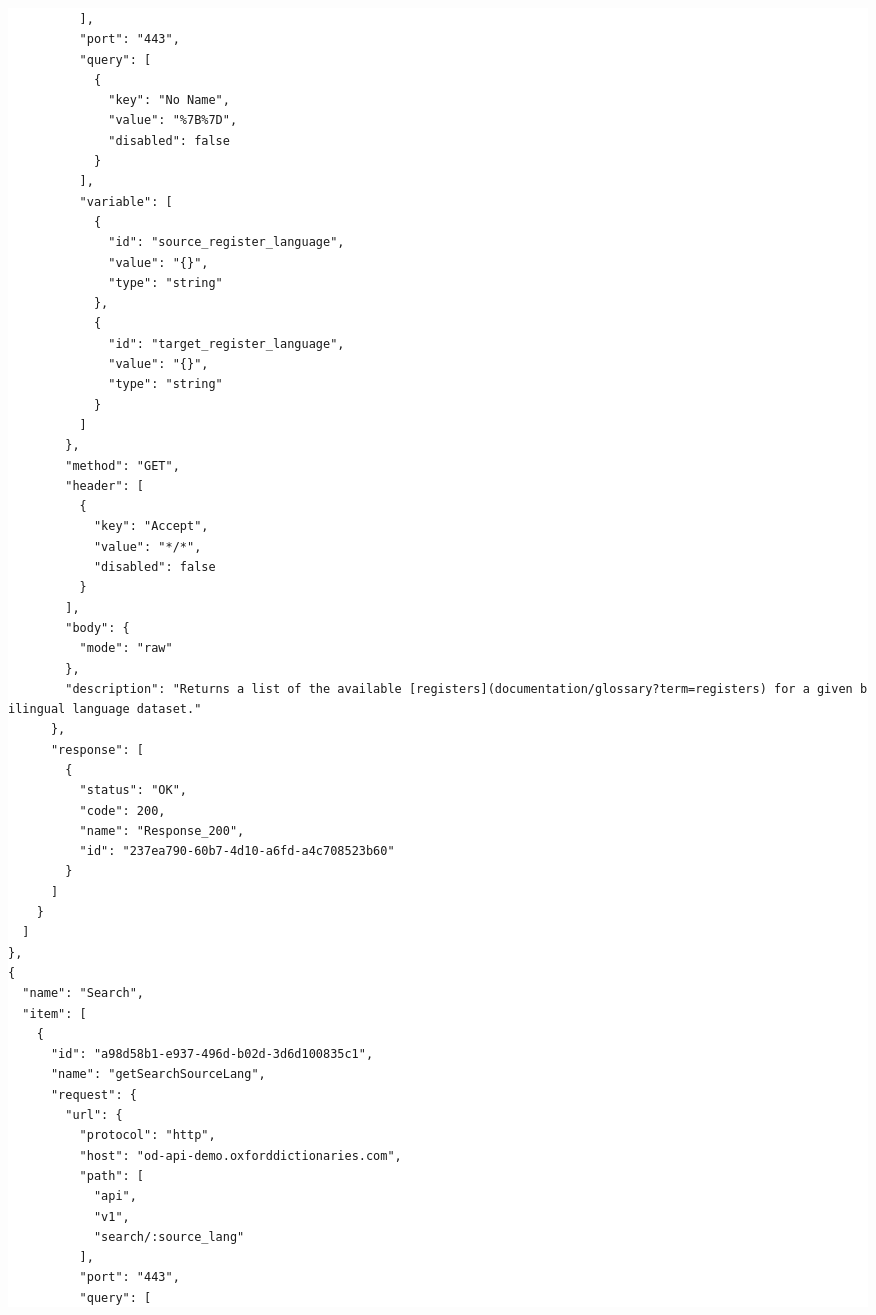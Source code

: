               ],
              "port": "443",
              "query": [
                {
                  "key": "No Name",
                  "value": "%7B%7D",
                  "disabled": false
                }
              ],
              "variable": [
                {
                  "id": "source_register_language",
                  "value": "{}",
                  "type": "string"
                },
                {
                  "id": "target_register_language",
                  "value": "{}",
                  "type": "string"
                }
              ]
            },
            "method": "GET",
            "header": [
              {
                "key": "Accept",
                "value": "*/*",
                "disabled": false
              }
            ],
            "body": {
              "mode": "raw"
            },
            "description": "Returns a list of the available [registers](documentation/glossary?term=registers) for a given bilingual language dataset."
          },
          "response": [
            {
              "status": "OK",
              "code": 200,
              "name": "Response_200",
              "id": "237ea790-60b7-4d10-a6fd-a4c708523b60"
            }
          ]
        }
      ]
    },
    {
      "name": "Search",
      "item": [
        {
          "id": "a98d58b1-e937-496d-b02d-3d6d100835c1",
          "name": "getSearchSourceLang",
          "request": {
            "url": {
              "protocol": "http",
              "host": "od-api-demo.oxforddictionaries.com",
              "path": [
                "api",
                "v1",
                "search/:source_lang"
              ],
              "port": "443",
              "query": [
